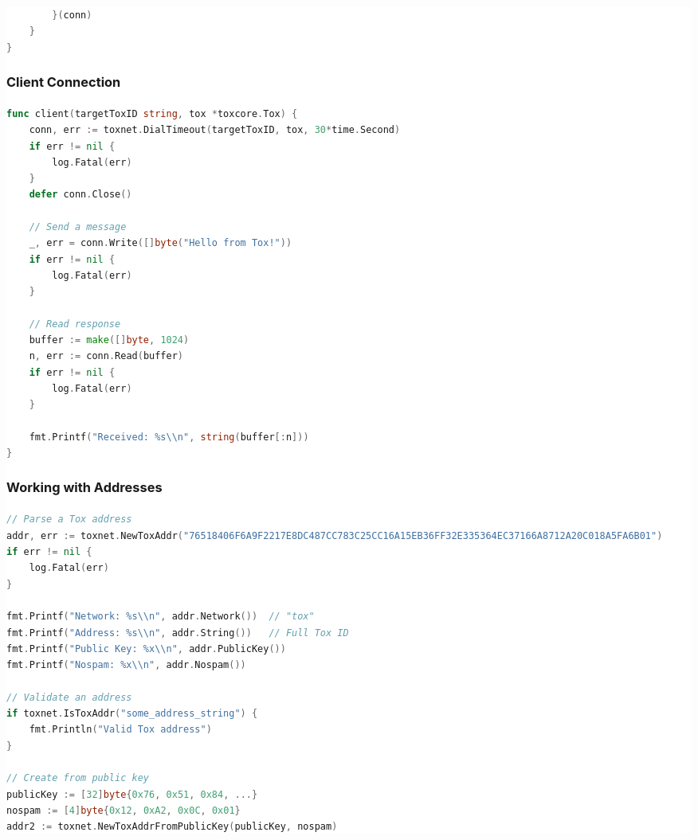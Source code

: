 ```go
        }(conn)
    }
}
```

### Client Connection

```go
func client(targetToxID string, tox *toxcore.Tox) {
    conn, err := toxnet.DialTimeout(targetToxID, tox, 30*time.Second)
    if err != nil {
        log.Fatal(err)
    }
    defer conn.Close()

    // Send a message
    _, err = conn.Write([]byte("Hello from Tox!"))
    if err != nil {
        log.Fatal(err)
    }

    // Read response
    buffer := make([]byte, 1024)
    n, err := conn.Read(buffer)
    if err != nil {
        log.Fatal(err)
    }

    fmt.Printf("Received: %s\\n", string(buffer[:n]))
}
```

### Working with Addresses

```go
// Parse a Tox address
addr, err := toxnet.NewToxAddr("76518406F6A9F2217E8DC487CC783C25CC16A15EB36FF32E335364EC37166A8712A20C018A5FA6B01")
if err != nil {
    log.Fatal(err)
}

fmt.Printf("Network: %s\\n", addr.Network())  // "tox"
fmt.Printf("Address: %s\\n", addr.String())   // Full Tox ID
fmt.Printf("Public Key: %x\\n", addr.PublicKey())
fmt.Printf("Nospam: %x\\n", addr.Nospam())

// Validate an address
if toxnet.IsToxAddr("some_address_string") {
    fmt.Println("Valid Tox address")
}

// Create from public key
publicKey := [32]byte{0x76, 0x51, 0x84, ...}
nospam := [4]byte{0x12, 0xA2, 0x0C, 0x01}
addr2 := toxnet.NewToxAddrFromPublicKey(publicKey, nospam)
```
